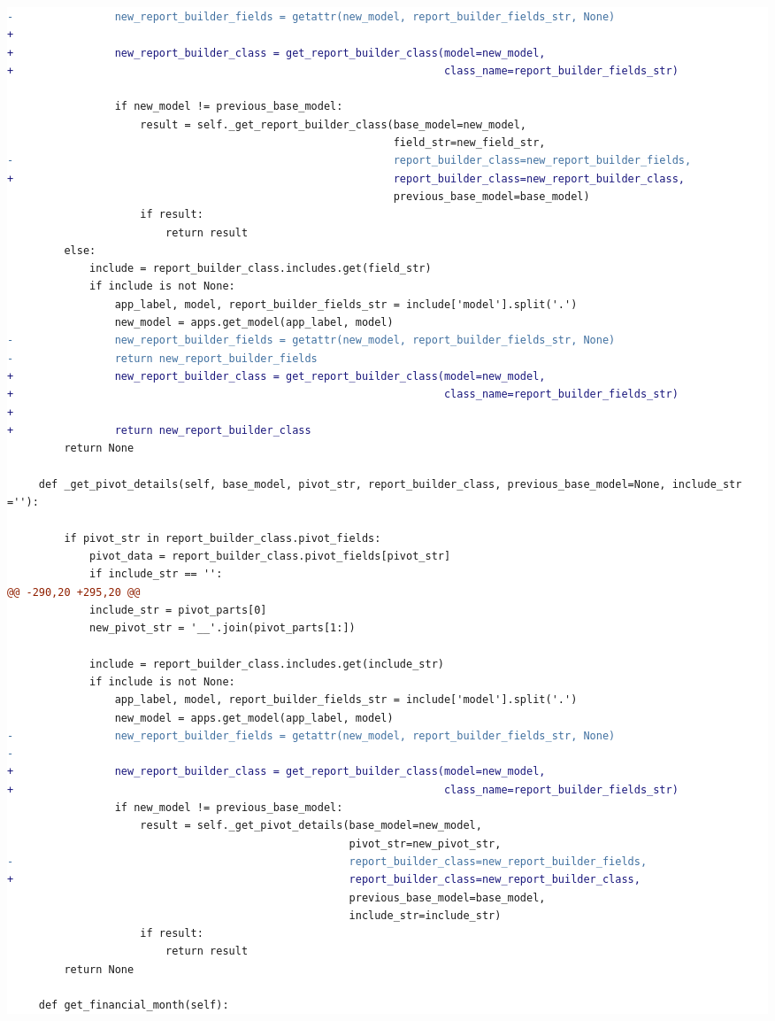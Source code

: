 ```diff
-                new_report_builder_fields = getattr(new_model, report_builder_fields_str, None)
+
+                new_report_builder_class = get_report_builder_class(model=new_model,
+                                                                    class_name=report_builder_fields_str)
 
                 if new_model != previous_base_model:
                     result = self._get_report_builder_class(base_model=new_model,
                                                             field_str=new_field_str,
-                                                            report_builder_class=new_report_builder_fields,
+                                                            report_builder_class=new_report_builder_class,
                                                             previous_base_model=base_model)
                     if result:
                         return result
         else:
             include = report_builder_class.includes.get(field_str)
             if include is not None:
                 app_label, model, report_builder_fields_str = include['model'].split('.')
                 new_model = apps.get_model(app_label, model)
-                new_report_builder_fields = getattr(new_model, report_builder_fields_str, None)
-                return new_report_builder_fields
+                new_report_builder_class = get_report_builder_class(model=new_model,
+                                                                    class_name=report_builder_fields_str)
+
+                return new_report_builder_class
         return None
 
     def _get_pivot_details(self, base_model, pivot_str, report_builder_class, previous_base_model=None, include_str=''):
 
         if pivot_str in report_builder_class.pivot_fields:
             pivot_data = report_builder_class.pivot_fields[pivot_str]
             if include_str == '':
@@ -290,20 +295,20 @@
             include_str = pivot_parts[0]
             new_pivot_str = '__'.join(pivot_parts[1:])
 
             include = report_builder_class.includes.get(include_str)
             if include is not None:
                 app_label, model, report_builder_fields_str = include['model'].split('.')
                 new_model = apps.get_model(app_label, model)
-                new_report_builder_fields = getattr(new_model, report_builder_fields_str, None)
-
+                new_report_builder_class = get_report_builder_class(model=new_model,
+                                                                    class_name=report_builder_fields_str)
                 if new_model != previous_base_model:
                     result = self._get_pivot_details(base_model=new_model,
                                                      pivot_str=new_pivot_str,
-                                                     report_builder_class=new_report_builder_fields,
+                                                     report_builder_class=new_report_builder_class,
                                                      previous_base_model=base_model,
                                                      include_str=include_str)
                     if result:
                         return result
         return None
 
     def get_financial_month(self):
```